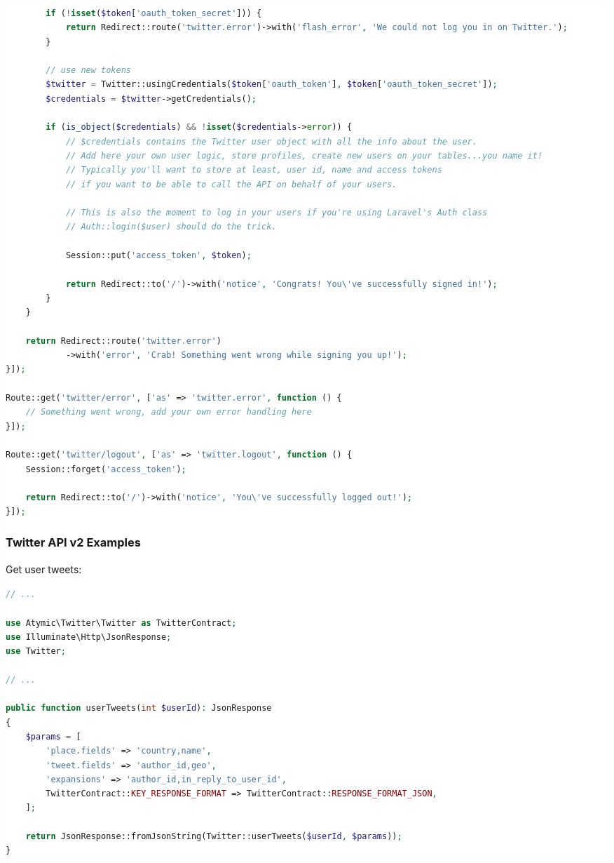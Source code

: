 ```php
        if (!isset($token['oauth_token_secret'])) {
            return Redirect::route('twitter.error')->with('flash_error', 'We could not log you in on Twitter.');
        }

        // use new tokens
        $twitter = Twitter::usingCredentials($token['oauth_token'], $token['oauth_token_secret']);
        $credentials = $twitter->getCredentials();

        if (is_object($credentials) && !isset($credentials->error)) {
            // $credentials contains the Twitter user object with all the info about the user.
            // Add here your own user logic, store profiles, create new users on your tables...you name it!
            // Typically you'll want to store at least, user id, name and access tokens
            // if you want to be able to call the API on behalf of your users.

            // This is also the moment to log in your users if you're using Laravel's Auth class
            // Auth::login($user) should do the trick.

            Session::put('access_token', $token);

            return Redirect::to('/')->with('notice', 'Congrats! You\'ve successfully signed in!');
        }
    }

    return Redirect::route('twitter.error')
            ->with('error', 'Crab! Something went wrong while signing you up!');
}]);

Route::get('twitter/error', ['as' => 'twitter.error', function () {
    // Something went wrong, add your own error handling here
}]);

Route::get('twitter/logout', ['as' => 'twitter.logout', function () {
    Session::forget('access_token');

    return Redirect::to('/')->with('notice', 'You\'ve successfully logged out!');
}]);
```

### Twitter API v2 Examples

Get user tweets:
```php
// ...

use Atymic\Twitter\Twitter as TwitterContract;
use Illuminate\Http\JsonResponse;
use Twitter;

// ... 

public function userTweets(int $userId): JsonResponse
{
	$params = [
		'place.fields' => 'country,name',
		'tweet.fields' => 'author_id,geo',
		'expansions' => 'author_id,in_reply_to_user_id',
		TwitterContract::KEY_RESPONSE_FORMAT => TwitterContract::RESPONSE_FORMAT_JSON,
	];

	return JsonResponse::fromJsonString(Twitter::userTweets($userId, $params));
}
```